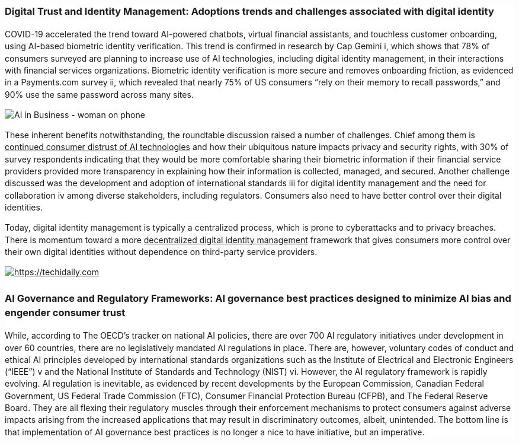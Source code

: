 
### Digital Trust and Identity Management: Adoptions trends and challenges associated with digital identity

COVID-19 accelerated the trend toward AI-powered chatbots, virtual financial assistants, and touchless customer onboarding, using AI-based biometric identity verification. This trend is confirmed in research by Cap Gemini i, which shows that 78% of consumers surveyed are planning to increase use of AI technologies, including digital identity management, in their interactions with financial services organizations. Biometric identity verification is more secure and removes onboarding friction, as evidenced in a Payments.com survey ii, which revealed that nearly 75% of US consumers “rely on their memory to recall passwords,” and 90% use the same password across many sites.

![AI in Business - woman on phone](https://static1.abbyy.com/abbyycommedia/33513/customer-experience-new.jpg)

These inherent benefits notwithstanding, the roundtable discussion raised a number of challenges. Chief among them is [continued consumer distrust of AI technologies](https://www.biometricupdate.com/201906/survey-shows-biometrics-not-trusted-or-understood-by-majority-of-consumers) and how their ubiquitous nature impacts privacy and security rights, with 30% of survey respondents indicating that they would be more comfortable sharing their biometric information if their financial service providers provided more transparency in explaining how their information is collected, managed, and secured. Another challenge discussed was the development and adoption of international standards iii for digital identity management and the need for collaboration iv among diverse stakeholders, including regulators. Consumers also need to have better control over their digital identities.

Today, digital identity management is typically a centralized process, which is prone to cyberattacks and to privacy breaches. There is momentum toward a more [decentralized digital identity management](https://venturebeat.com/2022/02/19/decentralized-identity-solutions-could-bring-true-ownership-and-security-to-gaming/) framework that gives consumers more control over their own digital identities without dependence on third-party service providers.


<a href="https://bluettius.sjv.io/c/5597632/2139115/17108" target="_top" id="2139115">
  <img src="//a.impactradius-go.com/display-ad/17108-2139115" border="0" alt="https://techidaily.com" width="728" height="90"/>
</a>
<img height="0" width="0" src="https://bluettius.sjv.io/i/5597632/2139115/17108" style="position:absolute;visibility:hidden;" border="0" />


### AI Governance and Regulatory Frameworks: AI governance best practices designed to minimize AI bias and engender consumer trust

While, according to The OECD’s tracker on national AI policies, there are over 700 AI regulatory initiatives under development in over 60 countries, there are no legislatively mandated AI regulations in place. There are, however, voluntary codes of conduct and ethical AI principles developed by international standards organizations such as the Institute of Electrical and Electronic Engineers (“IEEE”) v and the National Institute of Standards and Technology (NIST) vi. However, the AI regulatory framework is rapidly evolving. AI regulation is inevitable, as evidenced by recent developments by the European Commission, Canadian Federal Government, US Federal Trade Commission (FTC), Consumer Financial Protection Bureau (CFPB), and The Federal Reserve Board. They are all flexing their regulatory muscles through their enforcement mechanisms to protect consumers against adverse impacts arising from the increased applications that may result in discriminatory outcomes, albeit, unintended. The bottom line is that implementation of AI governance best practices is no longer a nice to have initiative, but an imperative.
